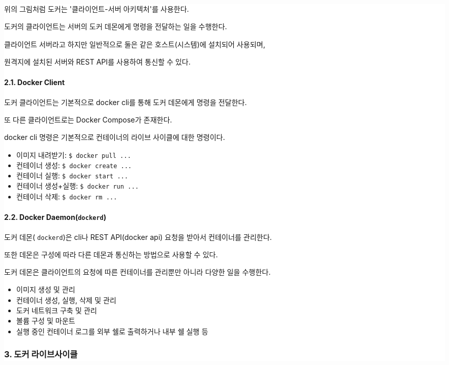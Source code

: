 
위의 그림처럼 도커는 '클라이언트-서버 아키텍처'를 사용한다.


도커의 클라이언트는 서버의 도커 데몬에게 명령을 전달하는 일을 수행한다.


클라이언트 서버라고 하지만 일반적으로 둘은 같은 호스트(시스템)에 설치되어 사용되며,


원격지에 설치된 서버와 REST API를 사용하여 통신할 수 있다.



#### 2.1. Docker Client


도커 클라이언트는 기본적으로 docker cli를 통해 도커 데몬에게 명령을 전달한다.


또 다른 클라이언트로는 Docker Compose가 존재한다.


docker cli 명령은 기본적으로 컨테이너의 라이브 사이클에 대한 명령이다.

- 이미지 내려받기: `$ docker pull ...`
- 컨테이너 생성: `$ docker create ...`
- 컨테이너 실행: `$ docker start ...`
- 컨테이너 생성+실행: `$ docker run ...`
- 컨테이너 삭제: `$ docker rm ...`


#### 2.2. Docker Daemon(`dockerd`)


도커 데몬( `dockerd`)은 cli나 REST API(docker api) 요청을 받아서 컨테이너를 관리한다.


또한 데몬은 구성에 따라 다른 데몬과 통신하는 방법으로 사용할 수 있다.


도커 데몬은 클라이언트의 요청에 따른 컨테이너를 관리뿐만 아니라 다양한 일을 수행한다.

- 이미지 생성 및 관리
- 컨테이너 생성, 실행, 삭제 및 관리
- 도커 네트워크 구축 및 관리
- 볼륨 구성 및 마운트
- 실행 중인 컨테이너 로그를 외부 쉘로 출력하거나 내부 쉘 실행 등


### 3. 도커 라이브사이클

